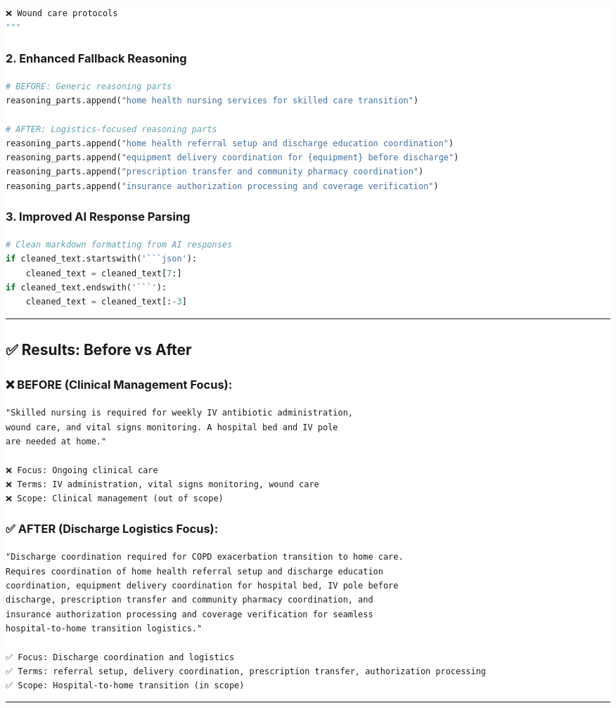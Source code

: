 ```python
❌ Wound care protocols
"""
```

### **2. Enhanced Fallback Reasoning**
```python
# BEFORE: Generic reasoning parts
reasoning_parts.append("home health nursing services for skilled care transition")

# AFTER: Logistics-focused reasoning parts  
reasoning_parts.append("home health referral setup and discharge education coordination")
reasoning_parts.append("equipment delivery coordination for {equipment} before discharge")
reasoning_parts.append("prescription transfer and community pharmacy coordination")
reasoning_parts.append("insurance authorization processing and coverage verification")
```

### **3. Improved AI Response Parsing**
```python
# Clean markdown formatting from AI responses
if cleaned_text.startswith('```json'):
    cleaned_text = cleaned_text[7:]
if cleaned_text.endswith('```'):
    cleaned_text = cleaned_text[:-3]
```

---

## ✅ **Results: Before vs After**

### **❌ BEFORE (Clinical Management Focus):**
```
"Skilled nursing is required for weekly IV antibiotic administration, 
wound care, and vital signs monitoring. A hospital bed and IV pole 
are needed at home."

❌ Focus: Ongoing clinical care
❌ Terms: IV administration, vital signs monitoring, wound care
❌ Scope: Clinical management (out of scope)
```

### **✅ AFTER (Discharge Logistics Focus):**
```
"Discharge coordination required for COPD exacerbation transition to home care. 
Requires coordination of home health referral setup and discharge education 
coordination, equipment delivery coordination for hospital bed, IV pole before 
discharge, prescription transfer and community pharmacy coordination, and 
insurance authorization processing and coverage verification for seamless 
hospital-to-home transition logistics."

✅ Focus: Discharge coordination and logistics
✅ Terms: referral setup, delivery coordination, prescription transfer, authorization processing
✅ Scope: Hospital-to-home transition (in scope)
```

---